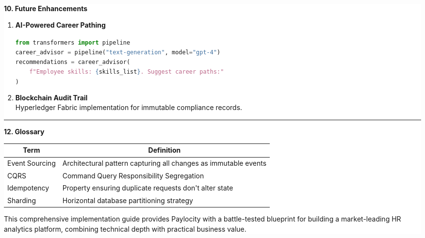 
**10. Future Enhancements**

1. **AI-Powered Career Pathing**  
   ```python
   from transformers import pipeline
   career_advisor = pipeline("text-generation", model="gpt-4")
   recommendations = career_advisor(
       f"Employee skills: {skills_list}. Suggest career paths:"
   )
   ```

2. **Blockchain Audit Trail**  
   Hyperledger Fabric implementation for immutable compliance records.

---

**12. Glossary**

| Term          | Definition                                  |
|---------------|--------------------------------------------|
| Event Sourcing | Architectural pattern capturing all changes as immutable events |
| CQRS          | Command Query Responsibility Segregation   |
| Idempotency   | Property ensuring duplicate requests don't alter state |
| Sharding      | Horizontal database partitioning strategy  |

This comprehensive implementation guide provides Paylocity with a battle-tested blueprint for building a market-leading HR analytics platform, combining technical depth with practical business value.

